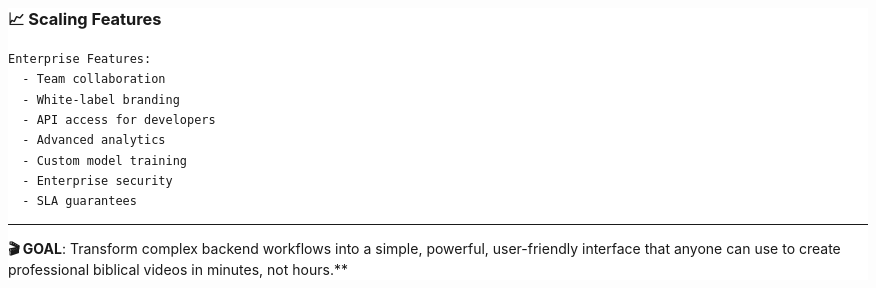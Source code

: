 ### **📈 Scaling Features**
```
Enterprise Features:
  - Team collaboration
  - White-label branding
  - API access for developers
  - Advanced analytics
  - Custom model training
  - Enterprise security
  - SLA guarantees
```

---

**🎬 GOAL**: Transform complex backend workflows into a simple, powerful, user-friendly interface that anyone can use to create professional biblical videos in minutes, not hours.**